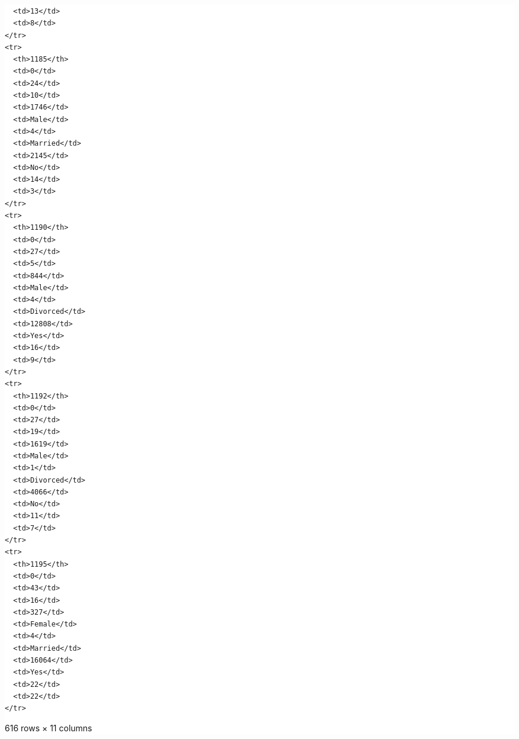       <td>13</td>
      <td>8</td>
    </tr>
    <tr>
      <th>1185</th>
      <td>0</td>
      <td>24</td>
      <td>10</td>
      <td>1746</td>
      <td>Male</td>
      <td>4</td>
      <td>Married</td>
      <td>2145</td>
      <td>No</td>
      <td>14</td>
      <td>3</td>
    </tr>
    <tr>
      <th>1190</th>
      <td>0</td>
      <td>27</td>
      <td>5</td>
      <td>844</td>
      <td>Male</td>
      <td>4</td>
      <td>Divorced</td>
      <td>12808</td>
      <td>Yes</td>
      <td>16</td>
      <td>9</td>
    </tr>
    <tr>
      <th>1192</th>
      <td>0</td>
      <td>27</td>
      <td>19</td>
      <td>1619</td>
      <td>Male</td>
      <td>1</td>
      <td>Divorced</td>
      <td>4066</td>
      <td>No</td>
      <td>11</td>
      <td>7</td>
    </tr>
    <tr>
      <th>1195</th>
      <td>0</td>
      <td>43</td>
      <td>16</td>
      <td>327</td>
      <td>Female</td>
      <td>4</td>
      <td>Married</td>
      <td>16064</td>
      <td>Yes</td>
      <td>22</td>
      <td>22</td>
    </tr>
  </tbody>
</table>
<p>616 rows × 11 columns</p>
</div>
